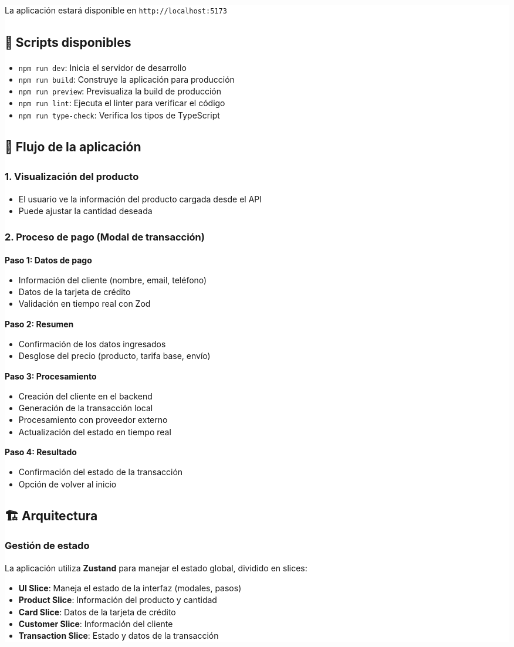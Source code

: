    La aplicación estará disponible en `http://localhost:5173`

## 📝 Scripts disponibles

- `npm run dev`: Inicia el servidor de desarrollo
- `npm run build`: Construye la aplicación para producción
- `npm run preview`: Previsualiza la build de producción
- `npm run lint`: Ejecuta el linter para verificar el código
- `npm run type-check`: Verifica los tipos de TypeScript

## 🔄 Flujo de la aplicación

### 1. **Visualización del producto**

- El usuario ve la información del producto cargada desde el API
- Puede ajustar la cantidad deseada

### 2. **Proceso de pago (Modal de transacción)**

**Paso 1: Datos de pago**

- Información del cliente (nombre, email, teléfono)
- Datos de la tarjeta de crédito
- Validación en tiempo real con Zod

**Paso 2: Resumen**

- Confirmación de los datos ingresados
- Desglose del precio (producto, tarifa base, envío)

**Paso 3: Procesamiento**

- Creación del cliente en el backend
- Generación de la transacción local
- Procesamiento con proveedor externo
- Actualización del estado en tiempo real

**Paso 4: Resultado**

- Confirmación del estado de la transacción
- Opción de volver al inicio

## 🏗️ Arquitectura

### Gestión de estado

La aplicación utiliza **Zustand** para manejar el estado global, dividido en slices:

- **UI Slice**: Maneja el estado de la interfaz (modales, pasos)
- **Product Slice**: Información del producto y cantidad
- **Card Slice**: Datos de la tarjeta de crédito
- **Customer Slice**: Información del cliente
- **Transaction Slice**: Estado y datos de la transacción
